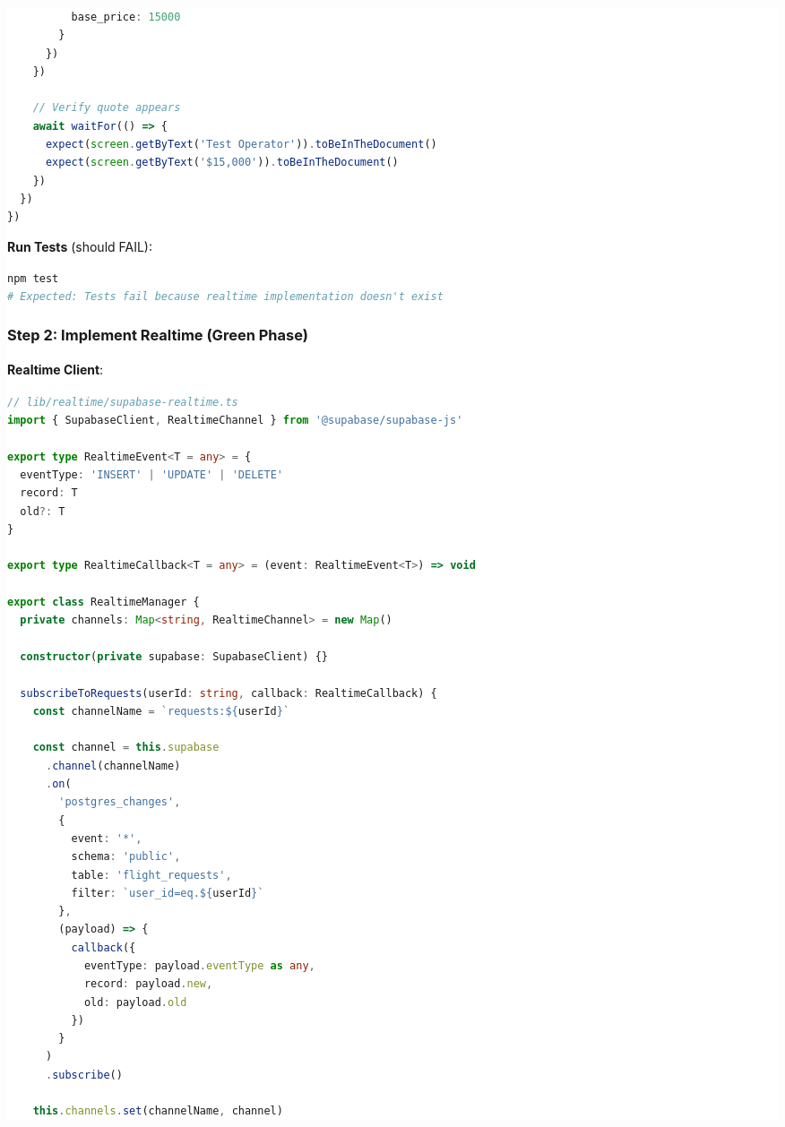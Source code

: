 ```typescript
          base_price: 15000
        }
      })
    })

    // Verify quote appears
    await waitFor(() => {
      expect(screen.getByText('Test Operator')).toBeInTheDocument()
      expect(screen.getByText('$15,000')).toBeInTheDocument()
    })
  })
})
```

**Run Tests** (should FAIL):
```bash
npm test
# Expected: Tests fail because realtime implementation doesn't exist
```

### Step 2: Implement Realtime (Green Phase)

**Realtime Client**:
```typescript
// lib/realtime/supabase-realtime.ts
import { SupabaseClient, RealtimeChannel } from '@supabase/supabase-js'

export type RealtimeEvent<T = any> = {
  eventType: 'INSERT' | 'UPDATE' | 'DELETE'
  record: T
  old?: T
}

export type RealtimeCallback<T = any> = (event: RealtimeEvent<T>) => void

export class RealtimeManager {
  private channels: Map<string, RealtimeChannel> = new Map()

  constructor(private supabase: SupabaseClient) {}

  subscribeToRequests(userId: string, callback: RealtimeCallback) {
    const channelName = `requests:${userId}`

    const channel = this.supabase
      .channel(channelName)
      .on(
        'postgres_changes',
        {
          event: '*',
          schema: 'public',
          table: 'flight_requests',
          filter: `user_id=eq.${userId}`
        },
        (payload) => {
          callback({
            eventType: payload.eventType as any,
            record: payload.new,
            old: payload.old
          })
        }
      )
      .subscribe()

    this.channels.set(channelName, channel)
```
